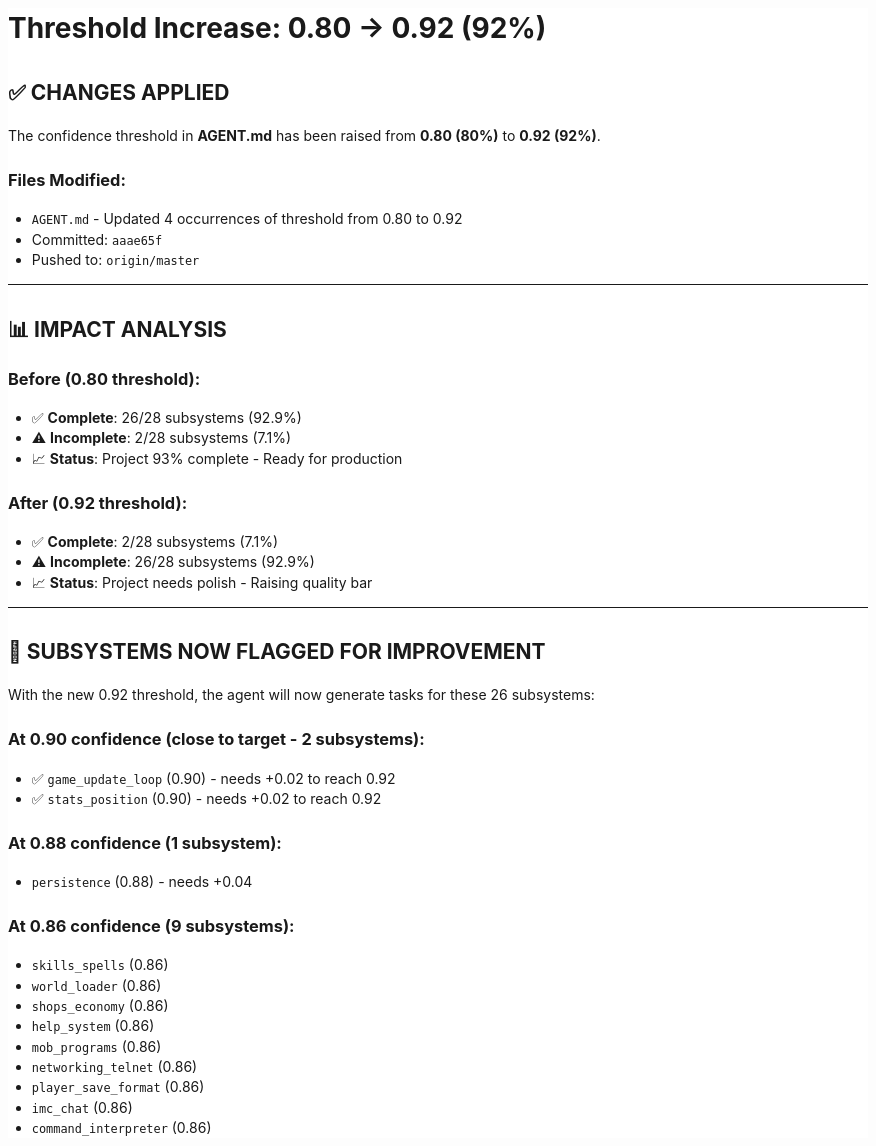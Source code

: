 # Threshold Increase: 0.80 → 0.92 (92%)

## ✅ **CHANGES APPLIED**

The confidence threshold in **AGENT.md** has been raised from **0.80 (80%)** to **0.92 (92%)**.

### **Files Modified**:

- `AGENT.md` - Updated 4 occurrences of threshold from 0.80 to 0.92
- Committed: `aaae65f`
- Pushed to: `origin/master`

---

## 📊 **IMPACT ANALYSIS**

### **Before (0.80 threshold)**:

- ✅ **Complete**: 26/28 subsystems (92.9%)
- ⚠️ **Incomplete**: 2/28 subsystems (7.1%)
- 📈 **Status**: Project 93% complete - Ready for production

### **After (0.92 threshold)**:

- ✅ **Complete**: 2/28 subsystems (7.1%)
- ⚠️ **Incomplete**: 26/28 subsystems (92.9%)
- 📈 **Status**: Project needs polish - Raising quality bar

---

## 🎯 **SUBSYSTEMS NOW FLAGGED FOR IMPROVEMENT**

With the new 0.92 threshold, the agent will now generate tasks for these 26 subsystems:

### **At 0.90 confidence** (close to target - 2 subsystems):

- ✅ `game_update_loop` (0.90) - needs +0.02 to reach 0.92
- ✅ `stats_position` (0.90) - needs +0.02 to reach 0.92

### **At 0.88 confidence** (1 subsystem):

- `persistence` (0.88) - needs +0.04

### **At 0.86 confidence** (9 subsystems):

- `skills_spells` (0.86)
- `world_loader` (0.86)
- `shops_economy` (0.86)
- `help_system` (0.86)
- `mob_programs` (0.86)
- `networking_telnet` (0.86)
- `player_save_format` (0.86)
- `imc_chat` (0.86)
- `command_interpreter` (0.86)
